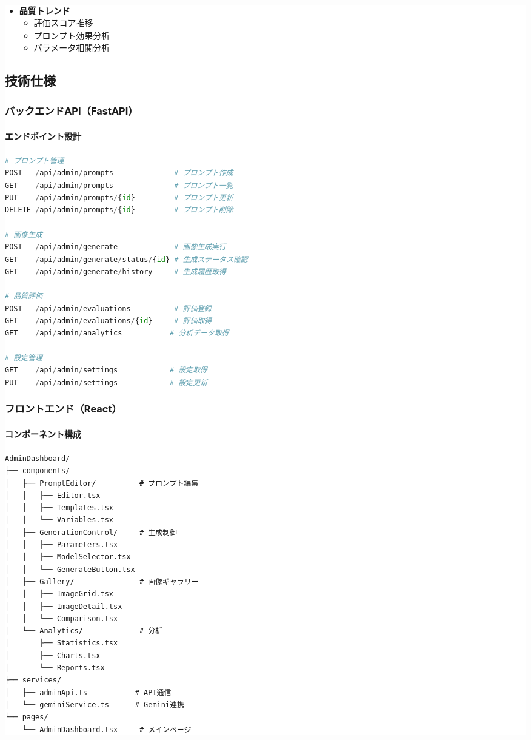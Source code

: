 - **品質トレンド**
  - 評価スコア推移
  - プロンプト効果分析
  - パラメータ相関分析

## 技術仕様

### バックエンドAPI（FastAPI）

#### エンドポイント設計
```python
# プロンプト管理
POST   /api/admin/prompts              # プロンプト作成
GET    /api/admin/prompts              # プロンプト一覧
PUT    /api/admin/prompts/{id}         # プロンプト更新
DELETE /api/admin/prompts/{id}         # プロンプト削除

# 画像生成
POST   /api/admin/generate             # 画像生成実行
GET    /api/admin/generate/status/{id} # 生成ステータス確認
GET    /api/admin/generate/history     # 生成履歴取得

# 品質評価
POST   /api/admin/evaluations          # 評価登録
GET    /api/admin/evaluations/{id}     # 評価取得
GET    /api/admin/analytics           # 分析データ取得

# 設定管理
GET    /api/admin/settings            # 設定取得
PUT    /api/admin/settings            # 設定更新
```

### フロントエンド（React）

#### コンポーネント構成
```
AdminDashboard/
├── components/
│   ├── PromptEditor/          # プロンプト編集
│   │   ├── Editor.tsx
│   │   ├── Templates.tsx
│   │   └── Variables.tsx
│   ├── GenerationControl/     # 生成制御
│   │   ├── Parameters.tsx
│   │   ├── ModelSelector.tsx
│   │   └── GenerateButton.tsx
│   ├── Gallery/               # 画像ギャラリー
│   │   ├── ImageGrid.tsx
│   │   ├── ImageDetail.tsx
│   │   └── Comparison.tsx
│   └── Analytics/             # 分析
│       ├── Statistics.tsx
│       ├── Charts.tsx
│       └── Reports.tsx
├── services/
│   ├── adminApi.ts           # API通信
│   └── geminiService.ts      # Gemini連携
└── pages/
    └── AdminDashboard.tsx     # メインページ
```
